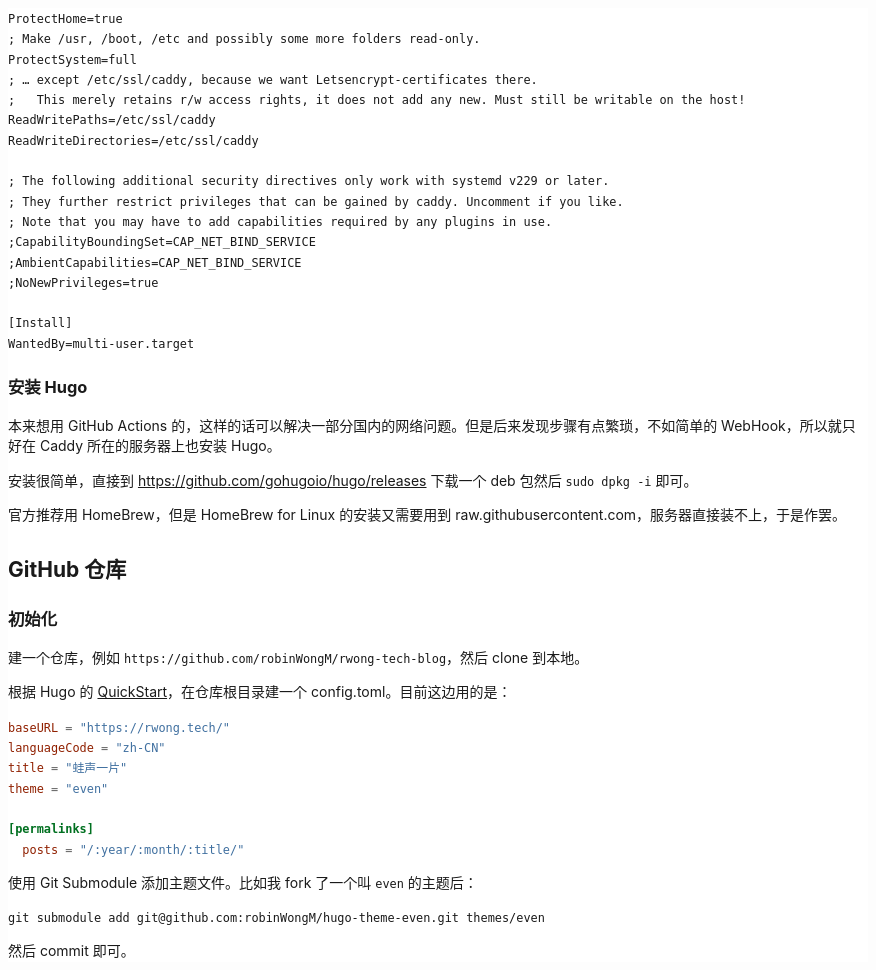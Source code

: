 ```plaintext
ProtectHome=true
; Make /usr, /boot, /etc and possibly some more folders read-only.
ProtectSystem=full
; … except /etc/ssl/caddy, because we want Letsencrypt-certificates there.
;   This merely retains r/w access rights, it does not add any new. Must still be writable on the host!
ReadWritePaths=/etc/ssl/caddy
ReadWriteDirectories=/etc/ssl/caddy

; The following additional security directives only work with systemd v229 or later.
; They further restrict privileges that can be gained by caddy. Uncomment if you like.
; Note that you may have to add capabilities required by any plugins in use.
;CapabilityBoundingSet=CAP_NET_BIND_SERVICE
;AmbientCapabilities=CAP_NET_BIND_SERVICE
;NoNewPrivileges=true

[Install]
WantedBy=multi-user.target
```

### 安装 Hugo

本来想用 GitHub Actions 的，这样的话可以解决一部分国内的网络问题。但是后来发现步骤有点繁琐，不如简单的 WebHook，所以就只好在 Caddy 所在的服务器上也安装 Hugo。

安装很简单，直接到 https://github.com/gohugoio/hugo/releases 下载一个 deb 包然后 `sudo dpkg -i` 即可。

官方推荐用 HomeBrew，但是 HomeBrew for Linux 的安装又需要用到 raw.githubusercontent.com，服务器直接装不上，于是作罢。

## GitHub 仓库

### 初始化 

建一个仓库，例如 `https://github.com/robinWongM/rwong-tech-blog`，然后 clone 到本地。

根据 Hugo 的 [QuickStart](https://gohugo.io/getting-started/quick-start/)，在仓库根目录建一个 config.toml。目前这边用的是：

```toml
baseURL = "https://rwong.tech/"
languageCode = "zh-CN"
title = "蛙声一片"
theme = "even"

[permalinks]
  posts = "/:year/:month/:title/"
```

使用 Git Submodule 添加主题文件。比如我 fork 了一个叫 `even` 的主题后：

```
git submodule add git@github.com:robinWongM/hugo-theme-even.git themes/even
```

然后 commit 即可。
